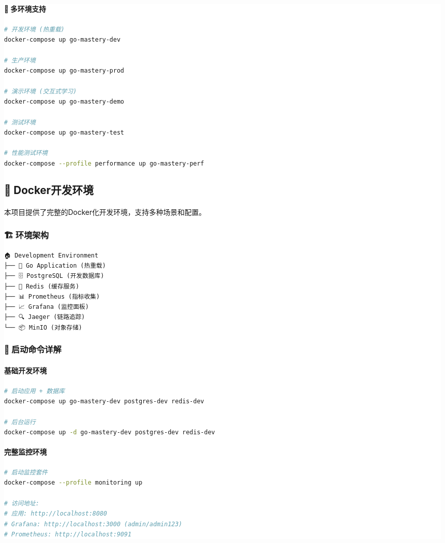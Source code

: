 #### 🐳 多环境支持
```bash
# 开发环境 (热重载)
docker-compose up go-mastery-dev

# 生产环境
docker-compose up go-mastery-prod

# 演示环境 (交互式学习)
docker-compose up go-mastery-demo

# 测试环境
docker-compose up go-mastery-test

# 性能测试环境
docker-compose --profile performance up go-mastery-perf
```

## 🐳 Docker开发环境

本项目提供了完整的Docker化开发环境，支持多种场景和配置。

### 🏗️ 环境架构

```
🏠 Development Environment
├── 🐹 Go Application (热重载)
├── 🗄️ PostgreSQL (开发数据库)
├── 🔴 Redis (缓存服务)
├── 📊 Prometheus (指标收集)
├── 📈 Grafana (监控面板)
├── 🔍 Jaeger (链路追踪)
└── 📦 MinIO (对象存储)
```

### 🚀 启动命令详解

#### 基础开发环境
```bash
# 启动应用 + 数据库
docker-compose up go-mastery-dev postgres-dev redis-dev

# 后台运行
docker-compose up -d go-mastery-dev postgres-dev redis-dev
```

#### 完整监控环境
```bash
# 启动监控套件
docker-compose --profile monitoring up

# 访问地址:
# 应用: http://localhost:8080
# Grafana: http://localhost:3000 (admin/admin123)
# Prometheus: http://localhost:9091
```
